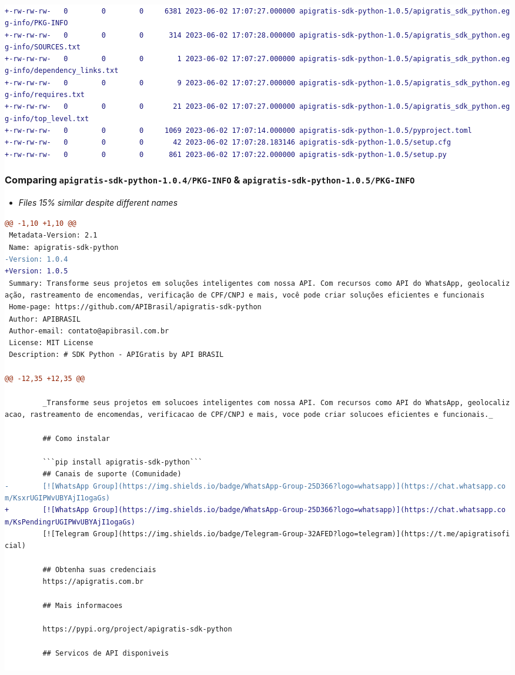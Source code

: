 ```diff
+-rw-rw-rw-   0        0        0     6381 2023-06-02 17:07:27.000000 apigratis-sdk-python-1.0.5/apigratis_sdk_python.egg-info/PKG-INFO
+-rw-rw-rw-   0        0        0      314 2023-06-02 17:07:28.000000 apigratis-sdk-python-1.0.5/apigratis_sdk_python.egg-info/SOURCES.txt
+-rw-rw-rw-   0        0        0        1 2023-06-02 17:07:27.000000 apigratis-sdk-python-1.0.5/apigratis_sdk_python.egg-info/dependency_links.txt
+-rw-rw-rw-   0        0        0        9 2023-06-02 17:07:27.000000 apigratis-sdk-python-1.0.5/apigratis_sdk_python.egg-info/requires.txt
+-rw-rw-rw-   0        0        0       21 2023-06-02 17:07:27.000000 apigratis-sdk-python-1.0.5/apigratis_sdk_python.egg-info/top_level.txt
+-rw-rw-rw-   0        0        0     1069 2023-06-02 17:07:14.000000 apigratis-sdk-python-1.0.5/pyproject.toml
+-rw-rw-rw-   0        0        0       42 2023-06-02 17:07:28.183146 apigratis-sdk-python-1.0.5/setup.cfg
+-rw-rw-rw-   0        0        0      861 2023-06-02 17:07:22.000000 apigratis-sdk-python-1.0.5/setup.py
```

### Comparing `apigratis-sdk-python-1.0.4/PKG-INFO` & `apigratis-sdk-python-1.0.5/PKG-INFO`

 * *Files 15% similar despite different names*

```diff
@@ -1,10 +1,10 @@
 Metadata-Version: 2.1
 Name: apigratis-sdk-python
-Version: 1.0.4
+Version: 1.0.5
 Summary: Transforme seus projetos em soluções inteligentes com nossa API. Com recursos como API do WhatsApp, geolocalização, rastreamento de encomendas, verificação de CPF/CNPJ e mais, você pode criar soluções eficientes e funcionais
 Home-page: https://github.com/APIBrasil/apigratis-sdk-python
 Author: APIBRASIL
 Author-email: contato@apibrasil.com.br
 License: MIT License
 Description: # SDK Python - APIGratis by API BRASIL
         
@@ -12,35 +12,35 @@
         
         _Transforme seus projetos em solucoes inteligentes com nossa API. Com recursos como API do WhatsApp, geolocalizacao, rastreamento de encomendas, verificacao de CPF/CNPJ e mais, voce pode criar solucoes eficientes e funcionais._
         
         ## Como instalar
         
         ```pip install apigratis-sdk-python```
         ## Canais de suporte (Comunidade)
-        [![WhatsApp Group](https://img.shields.io/badge/WhatsApp-Group-25D366?logo=whatsapp)](https://chat.whatsapp.com/KsxrUGIPWvUBYAjI1ogaGs)
+        [![WhatsApp Group](https://img.shields.io/badge/WhatsApp-Group-25D366?logo=whatsapp)](https://chat.whatsapp.com/KsPendingrUGIPWvUBYAjI1ogaGs)
         [![Telegram Group](https://img.shields.io/badge/Telegram-Group-32AFED?logo=telegram)](https://t.me/apigratisoficial)
         
         ## Obtenha suas credenciais
         https://apigratis.com.br
         
         ## Mais informacoes
         
         https://pypi.org/project/apigratis-sdk-python
         
         ## Servicos de API disponiveis
         
```
